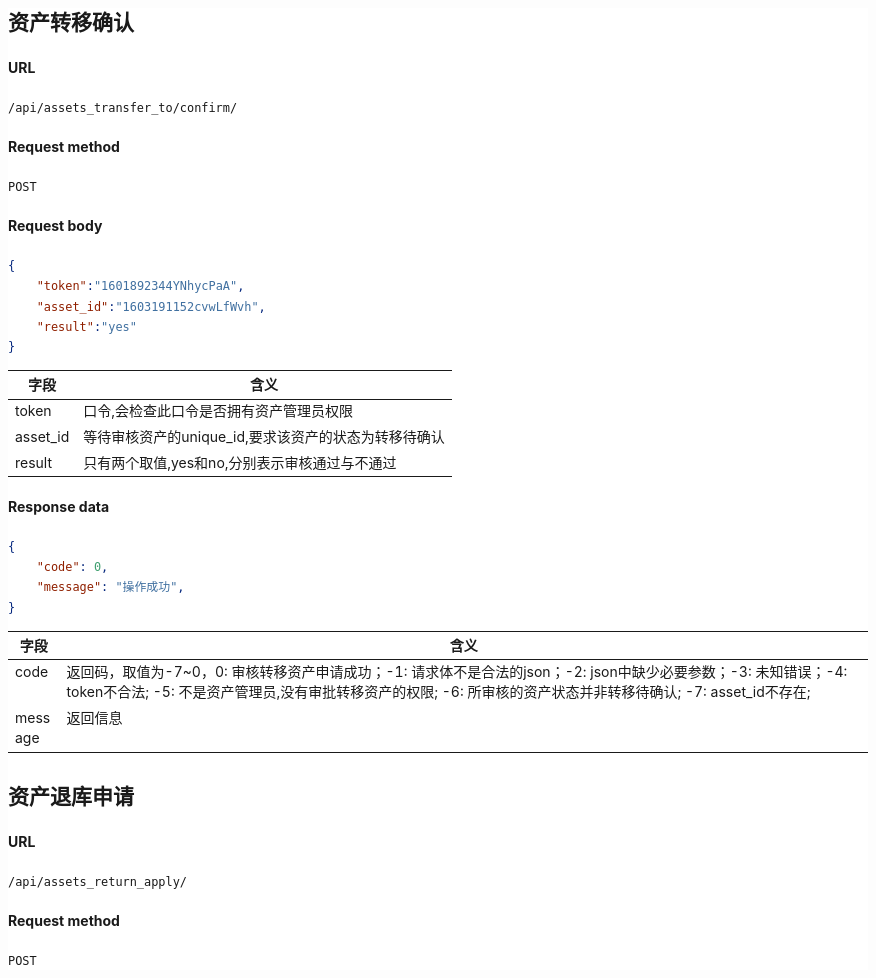 

## 资产转移确认

#### URL

	/api/assets_transfer_to/confirm/

#### Request method

	POST

#### Request body

```json
{
    "token":"1601892344YNhycPaA",
    "asset_id":"1603191152cvwLfWvh",
    "result":"yes"
}
```

| 字段     | 含义                                                 |
| -------- | ---------------------------------------------------- |
| token    | 口令,会检查此口令是否拥有资产管理员权限              |
| asset_id | 等待审核资产的unique_id,要求该资产的状态为转移待确认 |
| result   | 只有两个取值,yes和no,分别表示审核通过与不通过        |

#### Response data

```json
{
	"code": 0,
	"message": "操作成功",
}
```

| 字段    | 含义                                                         |
| ------- | ------------------------------------------------------------ |
| code    | 返回码，取值为-7~0，0: 审核转移资产申请成功；-1: 请求体不是合法的json；-2: json中缺少必要参数；-3: 未知错误；-4: token不合法; -5: 不是资产管理员,没有审批转移资产的权限; -6: 所审核的资产状态并非转移待确认; -7: asset_id不存在; |
| message | 返回信息                                                     |



## 资产退库申请

#### URL

	/api/assets_return_apply/

#### Request method

	POST
